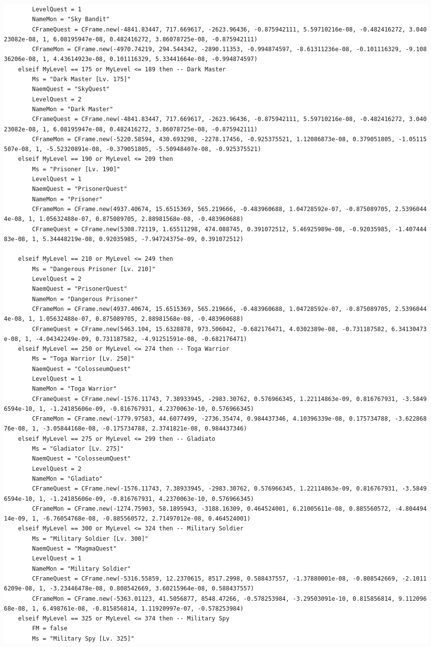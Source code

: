             LevelQuest = 1
            NameMon = "Sky Bandit"
            CFrameQuest = CFrame.new(-4841.83447, 717.669617, -2623.96436, -0.875942111, 5.59710216e-08, -0.482416272, 3.04023082e-08, 1, 6.08195947e-08, 0.482416272, 3.86078725e-08, -0.875942111)
            CFrameMon = CFrame.new(-4970.74219, 294.544342, -2890.11353, -0.994874597, -8.61311236e-08, -0.101116329, -9.10836206e-08, 1, 4.43614923e-08, 0.101116329, 5.33441664e-08, -0.994874597)
        elseif MyLevel == 175 or MyLevel <= 189 then -- Dark Master
            Ms = "Dark Master [Lv. 175]"
            NaemQuest = "SkyQuest"
            LevelQuest = 2
            NameMon = "Dark Master"
            CFrameQuest = CFrame.new(-4841.83447, 717.669617, -2623.96436, -0.875942111, 5.59710216e-08, -0.482416272, 3.04023082e-08, 1, 6.08195947e-08, 0.482416272, 3.86078725e-08, -0.875942111)
            CFrameMon = CFrame.new(-5220.58594, 430.693298, -2278.17456, -0.925375521, 1.12086873e-08, 0.379051805, -1.05115507e-08, 1, -5.52320891e-08, -0.379051805, -5.50948407e-08, -0.925375521)
        elseif MyLevel == 190 or MyLevel <= 209 then
            Ms = "Prisoner [Lv. 190]"
            LevelQuest = 1
            NaemQuest = "PrisonerQuest"
            NameMon = "Prisoner"
            CFrameMon = CFrame.new(4937.40674, 15.6515369, 565.219666, -0.483960688, 1.04728592e-07, -0.875089705, 2.53960444e-08, 1, 1.05632488e-07, 0.875089705, 2.88981568e-08, -0.483960688)
            CFrameQuest = CFrame.new(5308.72119, 1.65511298, 474.088745, 0.391072512, 5.46925989e-08, -0.92035985, -1.40744483e-08, 1, 5.34448219e-08, 0.92035985, -7.94724375e-09, 0.391072512)
    
        elseif MyLevel == 210 or MyLevel <= 249 then
            Ms = "Dangerous Prisoner [Lv. 210]"
            LevelQuest = 2
            NaemQuest = "PrisonerQuest"
            NameMon = "Dangerous Prisoner"
            CFrameMon = CFrame.new(4937.40674, 15.6515369, 565.219666, -0.483960688, 1.04728592e-07, -0.875089705, 2.53960444e-08, 1, 1.05632488e-07, 0.875089705, 2.88981568e-08, -0.483960688)
            CFrameQuest = CFrame.new(5463.104, 15.6328878, 973.506042, -0.682176471, 4.0302389e-08, -0.731187582, 6.34130473e-08, 1, -4.04342249e-09, 0.731187582, -4.91251591e-08, -0.682176471)
        elseif MyLevel == 250 or MyLevel <= 274 then -- Toga Warrior
            Ms = "Toga Warrior [Lv. 250]"
            NaemQuest = "ColosseumQuest"
            LevelQuest = 1
            NameMon = "Toga Warrior"
            CFrameQuest = CFrame.new(-1576.11743, 7.38933945, -2983.30762, 0.576966345, 1.22114863e-09, 0.816767931, -3.58496594e-10, 1, -1.24185606e-09, -0.816767931, 4.2370063e-10, 0.576966345)
            CFrameMon = CFrame.new(-1779.97583, 44.6077499, -2736.35474, 0.984437346, 4.10396339e-08, 0.175734788, -3.62286876e-08, 1, -3.05844168e-08, -0.175734788, 2.3741821e-08, 0.984437346)
        elseif MyLevel == 275 or MyLevel <= 299 then -- Gladiato
            Ms = "Gladiator [Lv. 275]"
            NaemQuest = "ColosseumQuest"
            LevelQuest = 2
            NameMon = "Gladiato"
            CFrameQuest = CFrame.new(-1576.11743, 7.38933945, -2983.30762, 0.576966345, 1.22114863e-09, 0.816767931, -3.58496594e-10, 1, -1.24185606e-09, -0.816767931, 4.2370063e-10, 0.576966345)
            CFrameMon = CFrame.new(-1274.75903, 58.1895943, -3188.16309, 0.464524001, 6.21005611e-08, 0.885560572, -4.80449414e-09, 1, -6.76054768e-08, -0.885560572, 2.71497012e-08, 0.464524001)
        elseif MyLevel == 300 or MyLevel <= 324 then -- Military Soldier
            Ms = "Military Soldier [Lv. 300]"
            NaemQuest = "MagmaQuest"
            LevelQuest = 1
            NameMon = "Military Soldier"
            CFrameQuest = CFrame.new(-5316.55859, 12.2370615, 8517.2998, 0.588437557, -1.37880001e-08, -0.808542669, -2.10116209e-08, 1, -3.23446478e-08, 0.808542669, 3.60215964e-08, 0.588437557)
            CFrameMon = CFrame.new(-5363.01123, 41.5056877, 8548.47266, -0.578253984, -3.29503091e-10, 0.815856814, 9.11209668e-08, 1, 6.498761e-08, -0.815856814, 1.11920997e-07, -0.578253984)
        elseif MyLevel == 325 or MyLevel <= 374 then -- Military Spy
            FM = false
            Ms = "Military Spy [Lv. 325]"